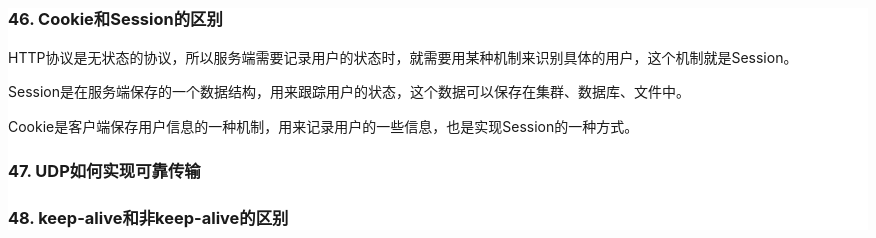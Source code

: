 ### 46. Cookie和Session的区别

HTTP协议是无状态的协议，所以服务端需要记录用户的状态时，就需要用某种机制来识别具体的用户，这个机制就是Session。

Session是在服务端保存的一个数据结构，用来跟踪用户的状态，这个数据可以保存在集群、数据库、文件中。

Cookie是客户端保存用户信息的一种机制，用来记录用户的一些信息，也是实现Session的一种方式。

### 47. UDP如何实现可靠传输

### 48. keep-alive和非keep-alive的区别















